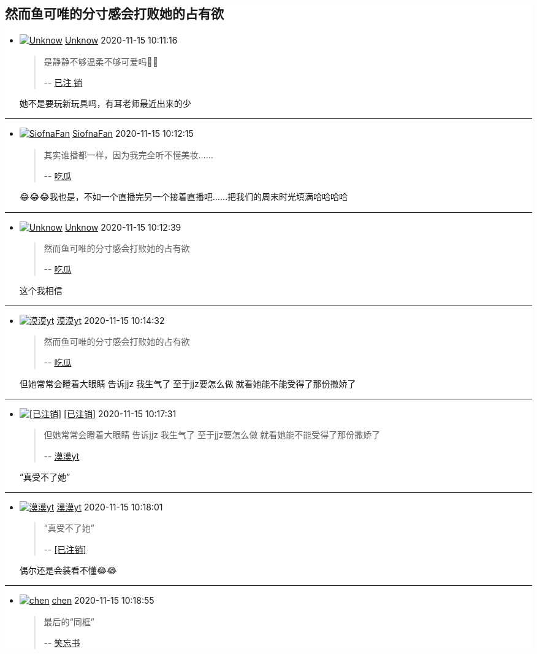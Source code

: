   然而鱼可唯的分寸感会打败她的占有欲  
---
* [![Unknow](https://img9.doubanio.com/icon/u219306324-4.jpg)](https://www.douban.com/people/219306324/)    [Unknow](https://www.douban.com/people/219306324/)    2020-11-15 10:11:16  
  >是静静不够温柔不够可爱吗🤷‍♀️  
  >
  >-- [已注 销](https://www.douban.com/people/155947097/)  
  
  她不是要玩新玩具吗，有耳老师最近出来的少  
---
* [![SiofnaFan](https://img2.doubanio.com/icon/u180076918-2.jpg)](https://www.douban.com/people/180076918/)    [SiofnaFan](https://www.douban.com/people/180076918/)    2020-11-15 10:12:15  
  >其实谁播都一样，因为我完全听不懂美妆……  
  >
  >-- [吃瓜](https://www.douban.com/people/219893584/)  
  
  😂😂😂我也是，不如一个直播完另一个接着直播吧……把我们的周末时光填满哈哈哈哈  
---
* [![Unknow](https://img9.doubanio.com/icon/u219306324-4.jpg)](https://www.douban.com/people/219306324/)    [Unknow](https://www.douban.com/people/219306324/)    2020-11-15 10:12:39  
  >然而鱼可唯的分寸感会打败她的占有欲  
  >
  >-- [吃瓜](https://www.douban.com/people/219893584/)  
  
  这个我相信  
---
* [![漠漠yt](https://img3.doubanio.com/icon/u223048792-1.jpg)](https://www.douban.com/people/223048792/)    [漠漠yt](https://www.douban.com/people/223048792/)    2020-11-15 10:14:32  
  >然而鱼可唯的分寸感会打败她的占有欲  
  >
  >-- [吃瓜](https://www.douban.com/people/219893584/)  
  
  但她常常会瞪着大眼睛 告诉jjz 我生气了 至于jjz要怎么做 就看她能不能受得了那份撒娇了  
---
* [![[已注销]](https://img1.doubanio.com/icon/user_normal.jpg)](https://www.douban.com/people/219008874/)    [[已注销]](https://www.douban.com/people/219008874/)    2020-11-15 10:17:31  
  >但她常常会瞪着大眼睛 告诉jjz 我生气了 至于jjz要怎么做 就看她能不能受得了那份撒娇了  
  >
  >-- [漠漠yt](https://www.douban.com/people/223048792/)  
  
  “真受不了她”  
---
* [![漠漠yt](https://img3.doubanio.com/icon/u223048792-1.jpg)](https://www.douban.com/people/223048792/)    [漠漠yt](https://www.douban.com/people/223048792/)    2020-11-15 10:18:01  
  >“真受不了她”  
  >
  >-- [[已注销]](https://www.douban.com/people/219008874/)  
  
  偶尔还是会装看不懂😂😂  
---
* [![chen](https://img2.doubanio.com/icon/u179141216-2.jpg)](https://www.douban.com/people/179141216/)    [chen](https://www.douban.com/people/179141216/)    2020-11-15 10:18:55  
  >最后的“同框”  
  >
  >-- [笑忘书](https://www.douban.com/people/40401623/)  
  